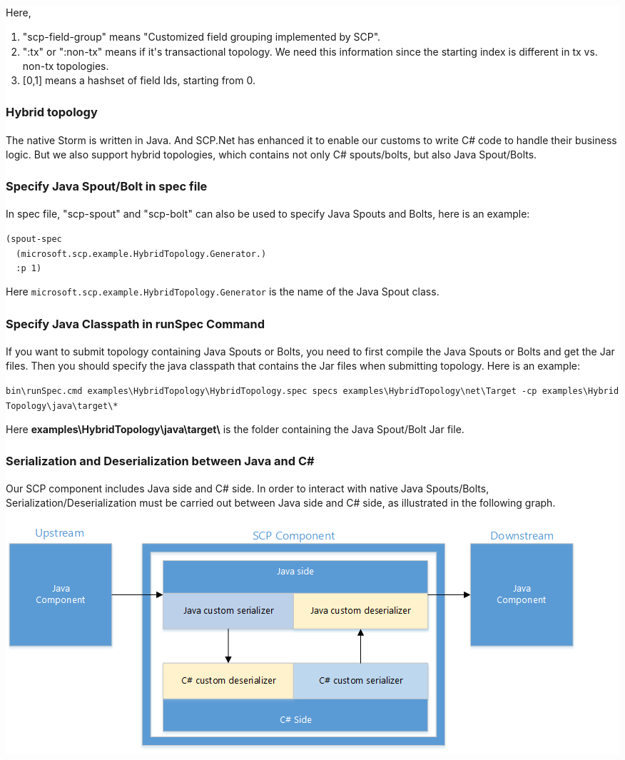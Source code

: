 Here,

1. "scp-field-group" means "Customized field grouping implemented by SCP".
2. ":tx" or ":non-tx" means if it's transactional topology. We need this information since the starting index is different in tx vs. non-tx topologies.
3. [0,1] means a hashset of field Ids, starting from 0.

### Hybrid topology
The native Storm is written in Java. And SCP.Net has enhanced it to enable our customs to write C\# code to handle their business logic. But we also support hybrid topologies, which contains not only C\# spouts/bolts, but also Java Spout/Bolts.

### Specify Java Spout/Bolt in spec file
In spec file, "scp-spout" and "scp-bolt" can also be used to specify Java Spouts and Bolts, here is an example:

    (spout-spec 
      (microsoft.scp.example.HybridTopology.Generator.)           
      :p 1)

Here `microsoft.scp.example.HybridTopology.Generator` is the name of the Java Spout class.

### Specify Java Classpath in runSpec Command
If you want to submit topology containing Java Spouts or Bolts, you need to first compile the Java Spouts or Bolts and get the Jar files. Then you should specify the java classpath that contains the Jar files when submitting topology. Here is an example:

    bin\runSpec.cmd examples\HybridTopology\HybridTopology.spec specs examples\HybridTopology\net\Target -cp examples\HybridTopology\java\target\*

Here **examples\\HybridTopology\\java\\target\\** is the folder containing the Java Spout/Bolt Jar file.

### Serialization and Deserialization between Java and C\#
Our SCP component includes Java side and C\# side. In order to interact with native Java Spouts/Bolts, Serialization/Deserialization must be carried out between Java side and C\# side, as illustrated in the following graph.

![diagram of java component sending to SCP component sending to Java component](./media/hdinsight-storm-scp-programming-guide/java-compent-sending-to-scp-component-sending-to-java-component.png)
